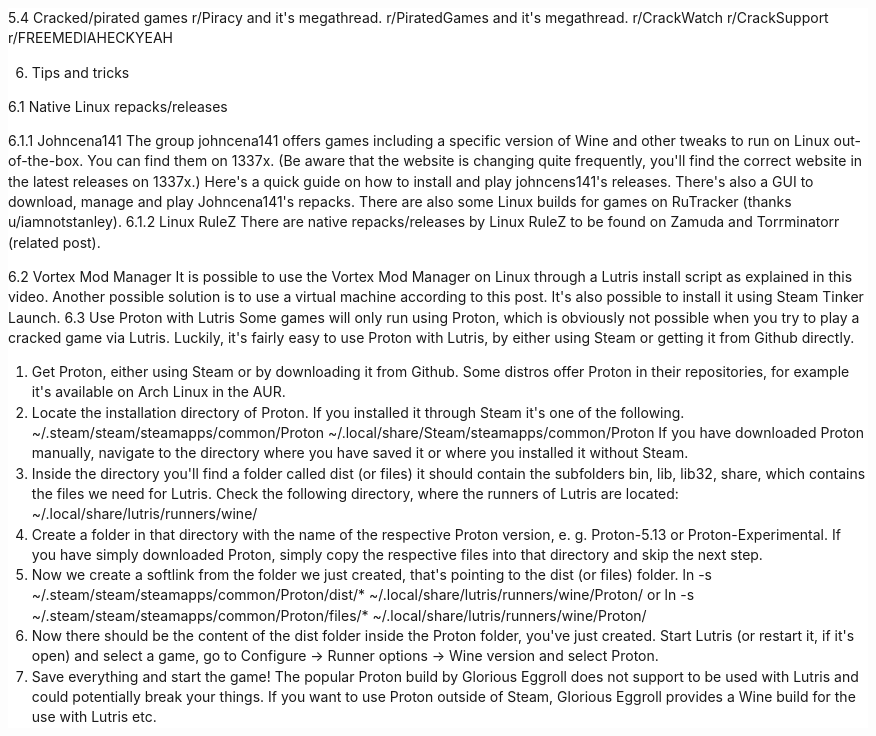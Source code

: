 5.4 Cracked/pirated games
r/Piracy and it's megathread.
r/PiratedGames and it's megathread.
r/CrackWatch
r/CrackSupport
r/FREEMEDIAHECKYEAH

6. Tips and tricks

6.1 Native Linux repacks/releases

6.1.1 Johncena141
The group johncena141 offers games including a specific version of Wine and other tweaks to
run on Linux out-of-the-box. You can find them on 1337x. (Be aware that the website is
changing quite frequently, you'll find the correct website in the latest releases on 1337x.)
Here's a quick guide on how to install and play johncens141's releases.
There's also a GUI to download, manage and play Johncena141's repacks.
There are also some Linux builds for games on RuTracker (thanks u/iamnotstanley).
6.1.2 Linux RuleZ
There are native repacks/releases by Linux RuleZ to be found on Zamuda and Torrminatorr
(related post).

6.2 Vortex Mod Manager
It is possible to use the Vortex Mod Manager on Linux through a Lutris install script as explained
in this video. Another possible solution is to use a virtual machine according to this post.
It's also possible to install it using Steam Tinker Launch.
6.3 Use Proton with Lutris
Some games will only run using Proton, which is obviously not possible when you try to play a
cracked game via Lutris. Luckily, it's fairly easy to use Proton with Lutris, by either using Steam
or getting it from Github directly.
1. Get Proton, either using Steam or by downloading it from Github. Some distros offer
Proton in their repositories, for example it's available on Arch Linux in the AUR.
2. Locate the installation directory of Proton. If you installed it through Steam it's one of the
following. ~/.steam/steam/steamapps/common/Proton
~/.local/share/Steam/steamapps/common/Proton If you have downloaded Proton
manually, navigate to the directory where you have saved it or where you installed it
without Steam.
3. Inside the directory you'll find a folder called dist (or files) it should contain the
subfolders bin, lib, lib32, share, which contains the files we need for Lutris. Check the
following directory, where the runners of Lutris are located:
~/.local/share/lutris/runners/wine/
4. Create a folder in that directory with the name of the respective Proton version, e. g.
Proton-5.13 or Proton-Experimental. If you have simply downloaded Proton, simply copy
the respective files into that directory and skip the next step.
5. Now we create a softlink from the folder we just created, that's pointing to the dist (or
files) folder. ln -s ~/.steam/steam/steamapps/common/Proton/dist/*
~/.local/share/lutris/runners/wine/Proton/ or ln -s
~/.steam/steam/steamapps/common/Proton/files/*
~/.local/share/lutris/runners/wine/Proton/
6. Now there should be the content of the dist folder inside the Proton folder, you've just
created. Start Lutris (or restart it, if it's open) and select a game, go to Configure →
Runner options → Wine version and select Proton.
7. Save everything and start the game!
The popular Proton build by Glorious Eggroll does not support to be used with Lutris and could
potentially break your things. If you want to use Proton outside of Steam, Glorious Eggroll
provides a Wine build for the use with Lutris etc.
